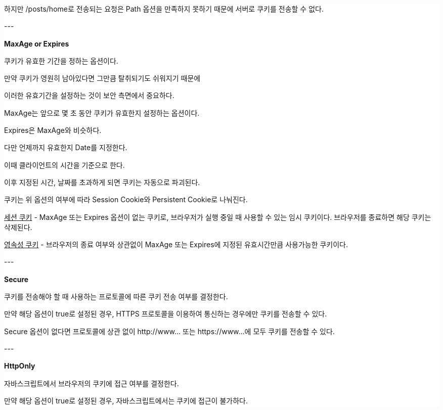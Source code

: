 <div class="cl3"></div>

하지만 /posts/home로 전송되는 요청은 Path 옵션을 만족하지 못하기 때문에 서버로 쿠키를 전송할 수 없다.

<div class="cl4"></div>
---
<div class="cl4"></div>

**MaxAge or Expires**

쿠키가 유효한 기간을 정하는 옵션이다.

만약 쿠키가 영원히 남아있다면 그만큼 탈취되기도 쉬워지기 때문에

이러한 유효기간을 설정하는 것이 보안 측면에서 중요하다.

MaxAge는 앞으로 몇 초 동안 쿠키가 유효한지 설정하는 옵션이다.

<div class="cl3"></div>

Expires은 MaxAge와 비슷하다.

다만 언제까지 유효한지 Date를 지정한다.

이때 클라이언트의 시간을 기준으로 한다.

이후 지정된 시간, 날짜를 초과하게 되면 쿠키는 자동으로 파괴된다.

<div class="cl3"></div>

쿠키는 위 옵션의 여부에 따라 Session Cookie와 Persistent Cookie로 나눠진다.

<U>세션 쿠키</U> - MaxAge 또는 Expires 옵션이 없는 쿠키로,
브라우저가 실행 중일 때 사용할 수 있는 임시 쿠키이다. 브라우저를 종료하면 해당 쿠키는 삭제된다.

<div class="cl3"></div>

<U>영속성 쿠키</U> - 브라우저의 종료 여부와 상관없이 MaxAge 또는 Expires에 지정된 유효시간만큼 사용가능한 쿠키이다.

<div class="cl4"></div>
---
<div class="cl4"></div>

**Secure**

쿠키를 전송해야 할 때 사용하는 프로토콜에 따른 쿠키 전송 여부를 결정한다.

만약 해당 옵션이 true로 설정된 경우, HTTPS 프로토콜을 이용하여 통신하는 경우에만 쿠키를 전송할 수 있다.

Secure 옵션이 없다면 프로토콜에 상관 없이 http://www... 또는 https://www...에 모두 쿠키를 전송할 수 있다.

<div class="cl4"></div>
---
<div class="cl4"></div>

**HttpOnly**

자바스크립트에서 브라우저의 쿠키에 접근 여부를 결정한다.

만약 해당 옵션이 true로 설정된 경우, 자바스크립트에서는 쿠키에 접근이 불가하다.

<div class="cl3"></div>
